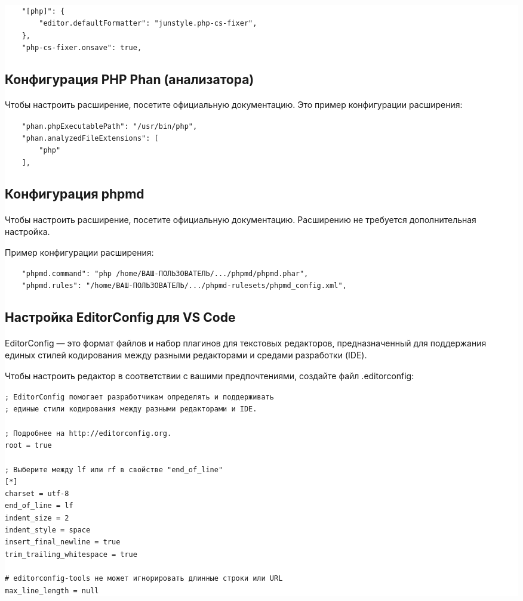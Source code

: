         "[php]": {
            "editor.defaultFormatter": "junstyle.php-cs-fixer",
        },
        "php-cs-fixer.onsave": true,

## Конфигурация PHP Phan (анализатора)

Чтобы настроить расширение, посетите
официальную документацию.
Это пример конфигурации расширения:

        "phan.phpExecutablePath": "/usr/bin/php",
        "phan.analyzedFileExtensions": [
            "php"
        ],

## Конфигурация phpmd

Чтобы настроить расширение, посетите
официальную документацию.
Расширению не требуется дополнительная настройка.

Пример конфигурации расширения:

        "phpmd.command": "php /home/ВАШ-ПОЛЬЗОВАТЕЛЬ/.../phpmd/phpmd.phar",
        "phpmd.rules": "/home/ВАШ-ПОЛЬЗОВАТЕЛЬ/.../phpmd-rulesets/phpmd_config.xml",

## Настройка EditorConfig для VS Code

EditorConfig — это формат файлов и набор плагинов для текстовых редакторов, предназначенный для поддержания единых стилей кодирования между разными редакторами и средами разработки (IDE).

Чтобы настроить редактор в соответствии с вашими предпочтениями, создайте файл .editorconfig:

    ; EditorConfig помогает разработчикам определять и поддерживать
    ; единые стили кодирования между разными редакторами и IDE.

    ; Подробнее на http://editorconfig.org.
    root = true

    ; Выберите между lf или rf в свойстве "end_of_line"
    [*]
    charset = utf-8
    end_of_line = lf
    indent_size = 2
    indent_style = space
    insert_final_newline = true
    trim_trailing_whitespace = true

    # editorconfig-tools не может игнорировать длинные строки или URL
    max_line_length = null
